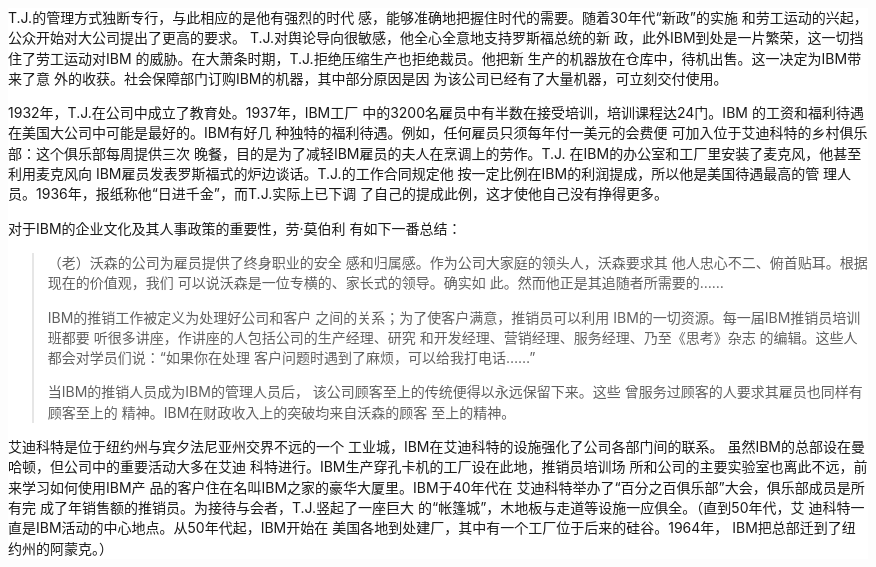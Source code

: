 T.J.的管理方式独断专行，与此相应的是他有强烈的时代
感，能够准确地把握住时代的需要。随着30年代“新政”的实施
和劳工运动的兴起，公众开始对大公司提出了更高的要求。
T.J.对舆论导向很敏感，他全心全意地支持罗斯福总统的新
政，此外IBM到处是一片繁荣，这一切挡住了劳工运动对IBM
的威胁。在大萧条时期，T.J.拒绝压缩生产也拒绝裁员。他把新
生产的机器放在仓库中，待机出售。这一决定为IBM带来了意
外的收获。社会保障部门订购IBM的机器，其中部分原因是因
为该公司已经有了大量机器，可立刻交付使用。

1932年，T.J.在公司中成立了教育处。1937年，IBM工厂
中的3200名雇员中有半数在接受培训，培训课程达24门。IBM
的工资和福利待遇在美国大公司中可能是最好的。IBM有好几
种独特的福利待遇。例如，任何雇员只须每年付一美元的会费便
可加入位于艾迪科特的乡村俱乐部：这个俱乐部每周提供三次
晚餐，目的是为了减轻IBM雇员的夫人在烹调上的劳作。T.J.
在IBM的办公室和工厂里安装了麦克风，他甚至利用麦克风向
IBM雇员发表罗斯福式的炉边谈话。T.J.的工作合同规定他
按一定比例在IBM的利润提成，所以他是美国待遇最高的管
理人员。1936年，报纸称他“日进千金”，而T.J.实际上已下调
了自己的提成此例，这才使他自己没有挣得更多。

对于IBM的企业文化及其人事政策的重要性，劳·莫伯利
有如下一番总结：

> （老）沃森的公司为雇员提供了终身职业的安全
> 感和归属感。作为公司大家庭的领头人，沃森要求其
> 他人忠心不二、俯首贴耳。根据现在的价值观，我们
> 可以说沃森是一位专横的、家长式的领导。确实如
> 此。然而他正是其追随者所需要的……
> 
> IBM的推销工作被定义为处理好公司和客户
> 之间的关系；为了使客户满意，推销员可以利用
> IBM的一切资源。每一届IBM推销员培训班都要
> 听很多讲座，作讲座的人包括公司的生产经理、研究
> 和开发经理、营销经理、服务经理、乃至《思考》杂志
> 的编辑。这些人都会对学员们说：“如果你在处理
> 客户问题时遇到了麻烦，可以给我打电话……”
> 
> 当IBM的推销人员成为IBM的管理人员后，
> 该公司顾客至上的传统便得以永远保留下来。这些
> 曾服务过顾客的人要求其雇员也同样有顾客至上的
> 精神。IBM在财政收入上的突破均来自沃森的顾客
> 至上的精神。

艾迪科特是位于纽约州与宾夕法尼亚州交界不远的一个
工业城，IBM在艾迪科特的设施强化了公司各部门间的联系。
虽然IBM的总部设在曼哈顿，但公司中的重要活动大多在艾迪
科特进行。IBM生产穿孔卡机的工厂设在此地，推销员培训场
所和公司的主要实验室也离此不远，前来学习如何使用IBM产
品的客户住在名叫IBM之家的豪华大厦里。IBM于40年代在
艾迪科特举办了“百分之百俱乐部”大会，俱乐部成员是所有完
成了年销售额的推销员。为接待与会者，T.J.竖起了一座巨大
的“帐篷城”，木地板与走道等设施一应俱全。（直到50年代，艾
迪科特一直是IBM活动的中心地点。从50年代起，IBM开始在
美国各地到处建厂，其中有一个工厂位于后来的硅谷。1964年，
IBM把总部迁到了纽约州的阿蒙克。）
